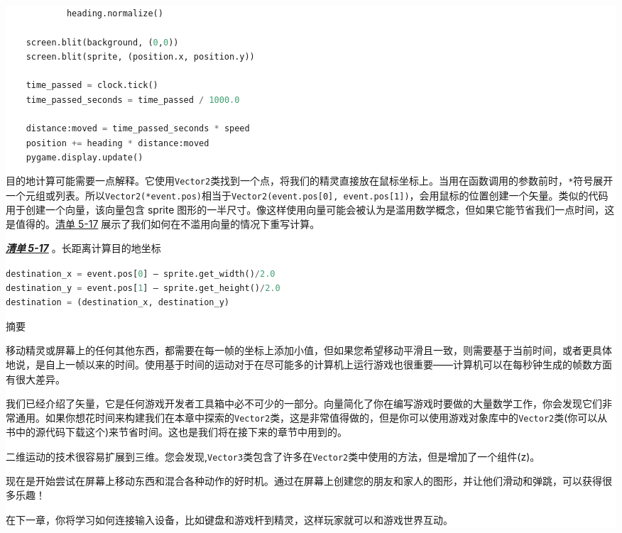 ```py
            heading.normalize()

    screen.blit(background, (0,0))
    screen.blit(sprite, (position.x, position.y))

    time_passed = clock.tick()
    time_passed_seconds = time_passed / 1000.0

    distance:moved = time_passed_seconds * speed
    position += heading * distance:moved
    pygame.display.update()
```

目的地计算可能需要一点解释。它使用`Vector2`类找到一个点，将我们的精灵直接放在鼠标坐标上。当用在函数调用的参数前时，`*`符号展开一个元组或列表。所以`Vector2(*event.pos)`相当于`Vector2(event.pos[0], event.pos[1])`，会用鼠标的位置创建一个矢量。类似的代码用于创建一个向量，该向量包含 sprite 图形的一半尺寸。像这样使用向量可能会被认为是滥用数学概念，但如果它能节省我们一点时间，这是值得的。[清单 5-17](#list17) 展示了我们如何在不滥用向量的情况下重写计算。

[***清单 5-17***](#_list17) 。长距离计算目的地坐标

```py
destination_x = event.pos[0] – sprite.get_width()/2.0
destination_y = event.pos[1] – sprite.get_height()/2.0
destination = (destination_x, destination_y)
```

摘要

移动精灵或屏幕上的任何其他东西，都需要在每一帧的坐标上添加小值，但如果您希望移动平滑且一致，则需要基于当前时间，或者更具体地说，是自上一帧以来的时间。使用基于时间的运动对于在尽可能多的计算机上运行游戏也很重要——计算机可以在每秒钟生成的帧数方面有很大差异。

我们已经介绍了矢量，它是任何游戏开发者工具箱中必不可少的一部分。向量简化了你在编写游戏时要做的大量数学工作，你会发现它们非常通用。如果你想花时间来构建我们在本章中探索的`Vector2`类，这是非常值得做的，但是你可以使用游戏对象库中的`Vector2`类(你可以从书中的源代码下载这个)来节省时间。这也是我们将在接下来的章节中用到的。

二维运动的技术很容易扩展到三维。您会发现,`Vector3`类包含了许多在`Vector2`类中使用的方法，但是增加了一个组件(z)。

现在是开始尝试在屏幕上移动东西和混合各种动作的好时机。通过在屏幕上创建您的朋友和家人的图形，并让他们滑动和弹跳，可以获得很多乐趣！

在下一章，你将学习如何连接输入设备，比如键盘和游戏杆到精灵，这样玩家就可以和游戏世界互动。